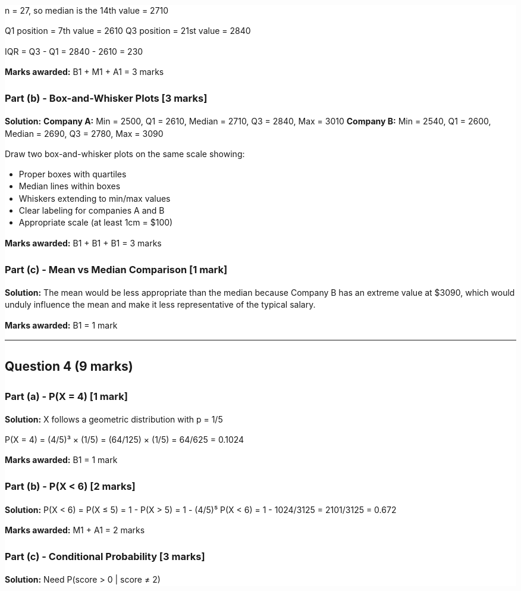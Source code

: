 n = 27, so median is the 14th value = 2710

Q1 position = 7th value = 2610
Q3 position = 21st value = 2840

IQR = Q3 - Q1 = 2840 - 2610 = 230

**Marks awarded:** B1 + M1 + A1 = 3 marks

### Part (b) - Box-and-Whisker Plots [3 marks]

**Solution:**
**Company A:** Min = 2500, Q1 = 2610, Median = 2710, Q3 = 2840, Max = 3010
**Company B:** Min = 2540, Q1 = 2600, Median = 2690, Q3 = 2780, Max = 3090

Draw two box-and-whisker plots on the same scale showing:
- Proper boxes with quartiles
- Median lines within boxes
- Whiskers extending to min/max values
- Clear labeling for companies A and B
- Appropriate scale (at least 1cm = $100)

**Marks awarded:** B1 + B1 + B1 = 3 marks

### Part (c) - Mean vs Median Comparison [1 mark]

**Solution:**
The mean would be less appropriate than the median because Company B has an extreme value at $3090, which would unduly influence the mean and make it less representative of the typical salary.

**Marks awarded:** B1 = 1 mark

---

## Question 4 (9 marks)

### Part (a) - P(X = 4) [1 mark]

**Solution:**
X follows a geometric distribution with p = 1/5

P(X = 4) = (4/5)³ × (1/5) = (64/125) × (1/5) = 64/625 = 0.1024

**Marks awarded:** B1 = 1 mark

### Part (b) - P(X < 6) [2 marks]

**Solution:**
P(X < 6) = P(X ≤ 5) = 1 - P(X > 5) = 1 - (4/5)⁵
P(X < 6) = 1 - 1024/3125 = 2101/3125 = 0.672

**Marks awarded:** M1 + A1 = 2 marks

### Part (c) - Conditional Probability [3 marks]

**Solution:**
Need P(score > 0 | score ≠ 2)
